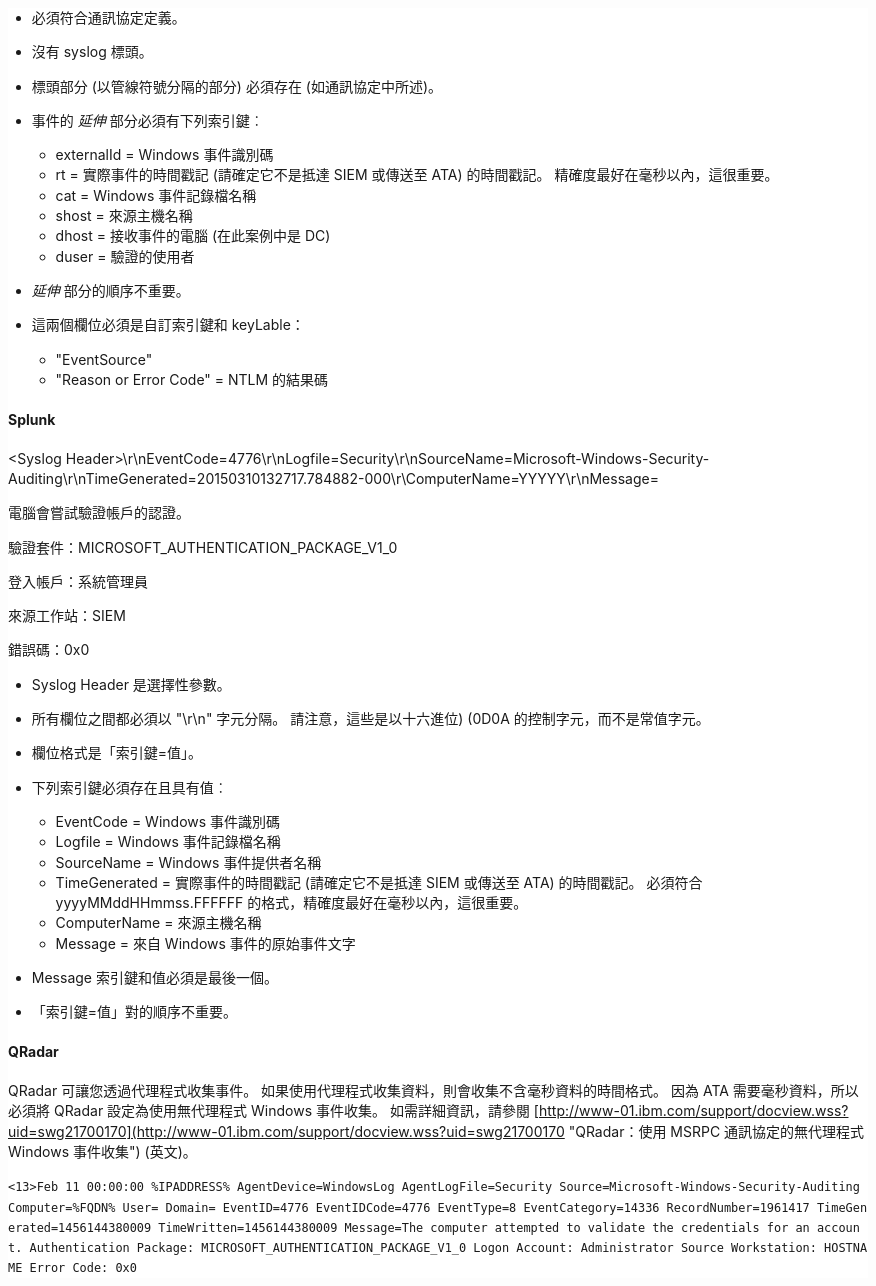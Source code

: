 - 必須符合通訊協定定義。

- 沒有 syslog 標頭。
- 標頭部分 (以管線符號分隔的部分) 必須存在 (如通訊協定中所述)。
- 事件的 _延伸_ 部分必須有下列索引鍵︰
  - externalId = Windows 事件識別碼
  - rt = 實際事件的時間戳記 (請確定它不是抵達 SIEM 或傳送至 ATA) 的時間戳記。 精確度最好在毫秒以內，這很重要。
  - cat = Windows 事件記錄檔名稱
  - shost = 來源主機名稱
  - dhost = 接收事件的電腦 (在此案例中是 DC)
  - duser = 驗證的使用者
- _延伸_ 部分的順序不重要。
- 這兩個欄位必須是自訂索引鍵和 keyLable：
  - "EventSource"
  - "Reason or Error Code" = NTLM 的結果碼

#### <a name="splunk"></a>Splunk

&lt;Syslog Header&gt;\r\nEventCode=4776\r\nLogfile=Security\r\nSourceName=Microsoft-Windows-Security-Auditing\r\nTimeGenerated=20150310132717.784882-000\r\ComputerName=YYYYY\r\nMessage=

電腦會嘗試驗證帳戶的認證。

驗證套件：MICROSOFT_AUTHENTICATION_PACKAGE_V1_0

登入帳戶：系統管理員

來源工作站：SIEM

錯誤碼：0x0

- Syslog Header 是選擇性參數。

- 所有欄位之間都必須以 "\r\n" 字元分隔。 請注意，這些是以十六進位)  (0D0A 的控制字元，而不是常值字元。
- 欄位格式是「索引鍵=值」。
- 下列索引鍵必須存在且具有值︰
  - EventCode = Windows 事件識別碼
  - Logfile = Windows 事件記錄檔名稱
  - SourceName = Windows 事件提供者名稱
  - TimeGenerated = 實際事件的時間戳記 (請確定它不是抵達 SIEM 或傳送至 ATA) 的時間戳記。 必須符合 yyyyMMddHHmmss.FFFFFF 的格式，精確度最好在毫秒以內，這很重要。
  - ComputerName = 來源主機名稱
  - Message = 來自 Windows 事件的原始事件文字
- Message 索引鍵和值必須是最後一個。
- 「索引鍵=值」對的順序不重要。

#### <a name="qradar"></a>QRadar

QRadar 可讓您透過代理程式收集事件。 如果使用代理程式收集資料，則會收集不含毫秒資料的時間格式。 因為 ATA 需要毫秒資料，所以必須將 QRadar 設定為使用無代理程式 Windows 事件收集。 如需詳細資訊，請參閱 [http://www-01.ibm.com/support/docview.wss?uid=swg21700170](http://www-01.ibm.com/support/docview.wss?uid=swg21700170 "QRadar：使用 MSRPC 通訊協定的無代理程式 Windows 事件收集") \(英文\)。

```
<13>Feb 11 00:00:00 %IPADDRESS% AgentDevice=WindowsLog AgentLogFile=Security Source=Microsoft-Windows-Security-Auditing Computer=%FQDN% User= Domain= EventID=4776 EventIDCode=4776 EventType=8 EventCategory=14336 RecordNumber=1961417 TimeGenerated=1456144380009 TimeWritten=1456144380009 Message=The computer attempted to validate the credentials for an account. Authentication Package: MICROSOFT_AUTHENTICATION_PACKAGE_V1_0 Logon Account: Administrator Source Workstation: HOSTNAME Error Code: 0x0
```

